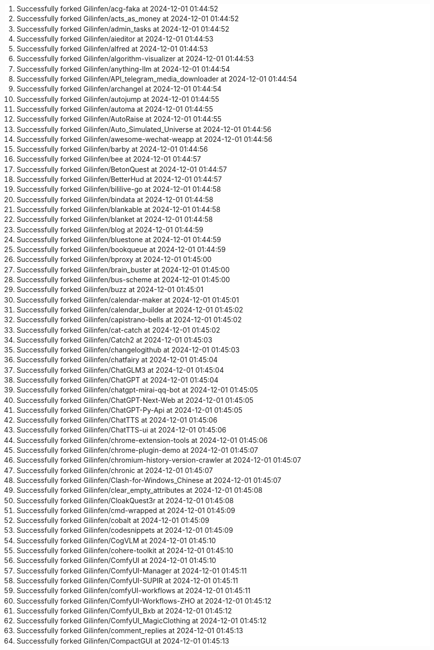 1. Successfully forked Gilinfen/acg-faka at 2024-12-01 01:44:52
2. Successfully forked Gilinfen/acts_as_money at 2024-12-01 01:44:52
3. Successfully forked Gilinfen/admin_tasks at 2024-12-01 01:44:52
4. Successfully forked Gilinfen/aieditor at 2024-12-01 01:44:53
5. Successfully forked Gilinfen/alfred at 2024-12-01 01:44:53
6. Successfully forked Gilinfen/algorithm-visualizer at 2024-12-01 01:44:53
7. Successfully forked Gilinfen/anything-llm at 2024-12-01 01:44:54
8. Successfully forked Gilinfen/API_telegram_media_downloader at 2024-12-01 01:44:54
9. Successfully forked Gilinfen/archangel at 2024-12-01 01:44:54
10. Successfully forked Gilinfen/autojump at 2024-12-01 01:44:55
11. Successfully forked Gilinfen/automa at 2024-12-01 01:44:55
12. Successfully forked Gilinfen/AutoRaise at 2024-12-01 01:44:55
13. Successfully forked Gilinfen/Auto_Simulated_Universe at 2024-12-01 01:44:56
14. Successfully forked Gilinfen/awesome-wechat-weapp at 2024-12-01 01:44:56
15. Successfully forked Gilinfen/barby at 2024-12-01 01:44:56
16. Successfully forked Gilinfen/bee at 2024-12-01 01:44:57
17. Successfully forked Gilinfen/BetonQuest at 2024-12-01 01:44:57
18. Successfully forked Gilinfen/BetterHud at 2024-12-01 01:44:57
19. Successfully forked Gilinfen/bililive-go at 2024-12-01 01:44:58
20. Successfully forked Gilinfen/bindata at 2024-12-01 01:44:58
21. Successfully forked Gilinfen/blankable at 2024-12-01 01:44:58
22. Successfully forked Gilinfen/blanket at 2024-12-01 01:44:58
23. Successfully forked Gilinfen/blog at 2024-12-01 01:44:59
24. Successfully forked Gilinfen/bluestone at 2024-12-01 01:44:59
25. Successfully forked Gilinfen/bookqueue at 2024-12-01 01:44:59
26. Successfully forked Gilinfen/bproxy at 2024-12-01 01:45:00
27. Successfully forked Gilinfen/brain_buster at 2024-12-01 01:45:00
28. Successfully forked Gilinfen/bus-scheme at 2024-12-01 01:45:00
29. Successfully forked Gilinfen/buzz at 2024-12-01 01:45:01
30. Successfully forked Gilinfen/calendar-maker at 2024-12-01 01:45:01
31. Successfully forked Gilinfen/calendar_builder at 2024-12-01 01:45:02
32. Successfully forked Gilinfen/capistrano-bells at 2024-12-01 01:45:02
33. Successfully forked Gilinfen/cat-catch at 2024-12-01 01:45:02
34. Successfully forked Gilinfen/Catch2 at 2024-12-01 01:45:03
35. Successfully forked Gilinfen/changelogithub at 2024-12-01 01:45:03
36. Successfully forked Gilinfen/chatfairy at 2024-12-01 01:45:04
37. Successfully forked Gilinfen/ChatGLM3 at 2024-12-01 01:45:04
38. Successfully forked Gilinfen/ChatGPT at 2024-12-01 01:45:04
39. Successfully forked Gilinfen/chatgpt-mirai-qq-bot at 2024-12-01 01:45:05
40. Successfully forked Gilinfen/ChatGPT-Next-Web at 2024-12-01 01:45:05
41. Successfully forked Gilinfen/ChatGPT-Py-Api at 2024-12-01 01:45:05
42. Successfully forked Gilinfen/ChatTTS at 2024-12-01 01:45:06
43. Successfully forked Gilinfen/ChatTTS-ui at 2024-12-01 01:45:06
44. Successfully forked Gilinfen/chrome-extension-tools at 2024-12-01 01:45:06
45. Successfully forked Gilinfen/chrome-plugin-demo at 2024-12-01 01:45:07
46. Successfully forked Gilinfen/chromium-history-version-crawler at 2024-12-01 01:45:07
47. Successfully forked Gilinfen/chronic at 2024-12-01 01:45:07
48. Successfully forked Gilinfen/Clash-for-Windows_Chinese at 2024-12-01 01:45:07
49. Successfully forked Gilinfen/clear_empty_attributes at 2024-12-01 01:45:08
50. Successfully forked Gilinfen/CloakQuest3r at 2024-12-01 01:45:08
51. Successfully forked Gilinfen/cmd-wrapped at 2024-12-01 01:45:09
52. Successfully forked Gilinfen/cobalt at 2024-12-01 01:45:09
53. Successfully forked Gilinfen/codesnippets at 2024-12-01 01:45:09
54. Successfully forked Gilinfen/CogVLM at 2024-12-01 01:45:10
55. Successfully forked Gilinfen/cohere-toolkit at 2024-12-01 01:45:10
56. Successfully forked Gilinfen/ComfyUI at 2024-12-01 01:45:10
57. Successfully forked Gilinfen/ComfyUI-Manager at 2024-12-01 01:45:11
58. Successfully forked Gilinfen/ComfyUI-SUPIR at 2024-12-01 01:45:11
59. Successfully forked Gilinfen/comfyUI-workflows at 2024-12-01 01:45:11
60. Successfully forked Gilinfen/ComfyUI-Workflows-ZHO at 2024-12-01 01:45:12
61. Successfully forked Gilinfen/ComfyUI_Bxb at 2024-12-01 01:45:12
62. Successfully forked Gilinfen/ComfyUI_MagicClothing at 2024-12-01 01:45:12
63. Successfully forked Gilinfen/comment_replies at 2024-12-01 01:45:13
64. Successfully forked Gilinfen/CompactGUI at 2024-12-01 01:45:13